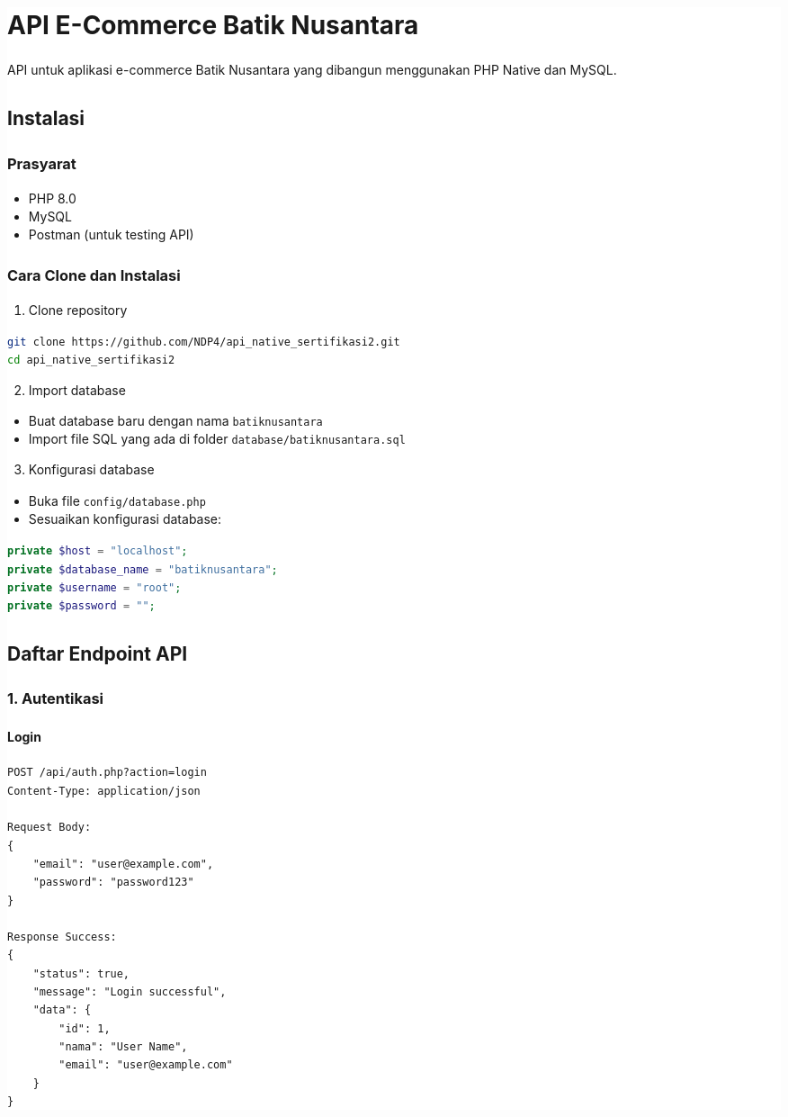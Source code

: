 # API E-Commerce Batik Nusantara

API untuk aplikasi e-commerce Batik Nusantara yang dibangun menggunakan PHP Native dan MySQL.

## Instalasi

### Prasyarat

- PHP 8.0
- MySQL
- Postman (untuk testing API)

### Cara Clone dan Instalasi

1. Clone repository

```bash
git clone https://github.com/NDP4/api_native_sertifikasi2.git
cd api_native_sertifikasi2
```

2. Import database

- Buat database baru dengan nama `batiknusantara`
- Import file SQL yang ada di folder `database/batiknusantara.sql`

3. Konfigurasi database

- Buka file `config/database.php`
- Sesuaikan konfigurasi database:

```php
private $host = "localhost";
private $database_name = "batiknusantara";
private $username = "root";
private $password = "";
```

## Daftar Endpoint API

### 1. Autentikasi

#### Login

```
POST /api/auth.php?action=login
Content-Type: application/json

Request Body:
{
    "email": "user@example.com",
    "password": "password123"
}

Response Success:
{
    "status": true,
    "message": "Login successful",
    "data": {
        "id": 1,
        "nama": "User Name",
        "email": "user@example.com"
    }
}
```
